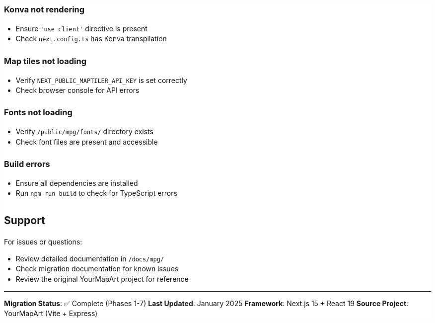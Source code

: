### Konva not rendering
- Ensure `'use client'` directive is present
- Check `next.config.ts` has Konva transpilation

### Map tiles not loading
- Verify `NEXT_PUBLIC_MAPTILER_API_KEY` is set correctly
- Check browser console for API errors

### Fonts not loading
- Verify `/public/mpg/fonts/` directory exists
- Check font files are present and accessible

### Build errors
- Ensure all dependencies are installed
- Run `npm run build` to check for TypeScript errors

## Support

For issues or questions:
- Review detailed documentation in `/docs/mpg/`
- Check migration documentation for known issues
- Review the original YourMapArt project for reference

---

**Migration Status**: ✅ Complete (Phases 1-7)
**Last Updated**: January 2025
**Framework**: Next.js 15 + React 19
**Source Project**: YourMapArt (Vite + Express)
